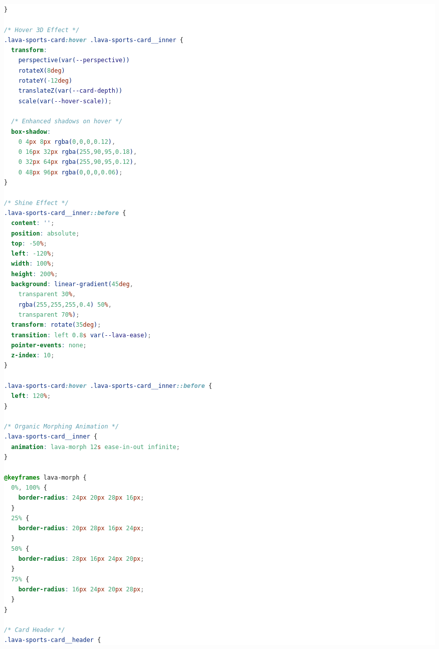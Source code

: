 ```css
}

/* Hover 3D Effect */
.lava-sports-card:hover .lava-sports-card__inner {
  transform: 
    perspective(var(--perspective))
    rotateX(8deg)
    rotateY(-12deg)
    translateZ(var(--card-depth))
    scale(var(--hover-scale));
    
  /* Enhanced shadows on hover */
  box-shadow: 
    0 4px 8px rgba(0,0,0,0.12),
    0 16px 32px rgba(255,90,95,0.18),
    0 32px 64px rgba(255,90,95,0.12),
    0 48px 96px rgba(0,0,0,0.06);
}

/* Shine Effect */
.lava-sports-card__inner::before {
  content: '';
  position: absolute;
  top: -50%;
  left: -120%;
  width: 100%;
  height: 200%;
  background: linear-gradient(45deg,
    transparent 30%,
    rgba(255,255,255,0.4) 50%,
    transparent 70%);
  transform: rotate(35deg);
  transition: left 0.8s var(--lava-ease);
  pointer-events: none;
  z-index: 10;
}

.lava-sports-card:hover .lava-sports-card__inner::before {
  left: 120%;
}

/* Organic Morphing Animation */
.lava-sports-card__inner {
  animation: lava-morph 12s ease-in-out infinite;
}

@keyframes lava-morph {
  0%, 100% { 
    border-radius: 24px 20px 28px 16px;
  }
  25% { 
    border-radius: 20px 28px 16px 24px;
  }
  50% { 
    border-radius: 28px 16px 24px 20px;
  }
  75% { 
    border-radius: 16px 24px 20px 28px;
  }
}

/* Card Header */
.lava-sports-card__header {
```